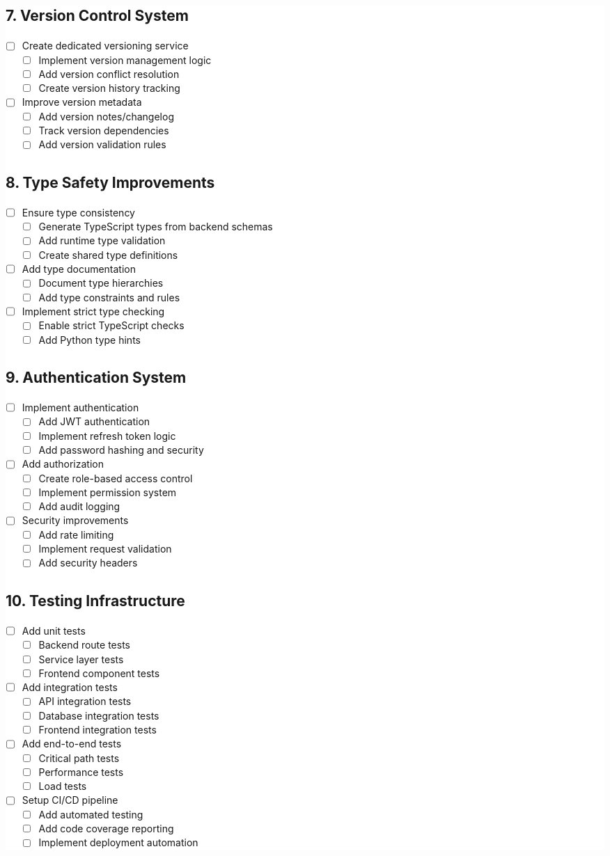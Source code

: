 ## 7. Version Control System
- [ ] Create dedicated versioning service
  - [ ] Implement version management logic
  - [ ] Add version conflict resolution
  - [ ] Create version history tracking
- [ ] Improve version metadata
  - [ ] Add version notes/changelog
  - [ ] Track version dependencies
  - [ ] Add version validation rules

## 8. Type Safety Improvements
- [ ] Ensure type consistency
  - [ ] Generate TypeScript types from backend schemas
  - [ ] Add runtime type validation
  - [ ] Create shared type definitions
- [ ] Add type documentation
  - [ ] Document type hierarchies
  - [ ] Add type constraints and rules
- [ ] Implement strict type checking
  - [ ] Enable strict TypeScript checks
  - [ ] Add Python type hints

## 9. Authentication System
- [ ] Implement authentication
  - [ ] Add JWT authentication
  - [ ] Implement refresh token logic
  - [ ] Add password hashing and security
- [ ] Add authorization
  - [ ] Create role-based access control
  - [ ] Implement permission system
  - [ ] Add audit logging
- [ ] Security improvements
  - [ ] Add rate limiting
  - [ ] Implement request validation
  - [ ] Add security headers

## 10. Testing Infrastructure
- [ ] Add unit tests
  - [ ] Backend route tests
  - [ ] Service layer tests
  - [ ] Frontend component tests
- [ ] Add integration tests
  - [ ] API integration tests
  - [ ] Database integration tests
  - [ ] Frontend integration tests
- [ ] Add end-to-end tests
  - [ ] Critical path tests
  - [ ] Performance tests
  - [ ] Load tests
- [ ] Setup CI/CD pipeline
  - [ ] Add automated testing
  - [ ] Add code coverage reporting
  - [ ] Implement deployment automation
